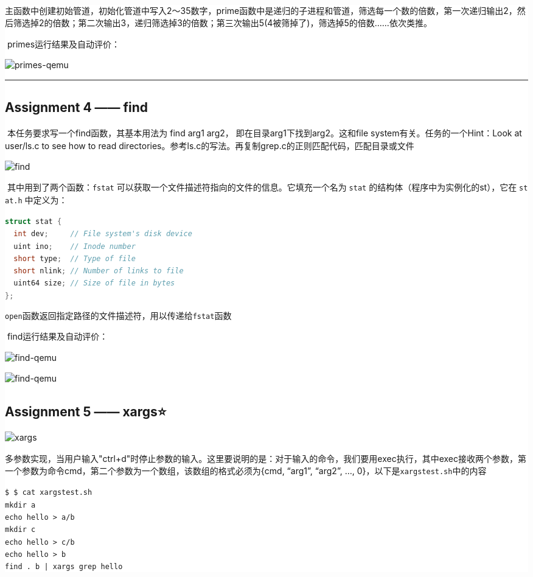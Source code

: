 主函数中创建初始管道，初始化管道中写入2～35数字，prime函数中是递归的子进程和管道，筛选每一个数的倍数，第一次递归输出2，然后筛选掉2的倍数；第二次输出3，递归筛选掉3的倍数；第三次输出5(4被筛掉了)，筛选掉5的倍数......依次类推。

​	primes运行结果及自动评价：

![primes-qemu](/home/jinnian/Desktop/OS/实验报告/Images/exp1/primes-qemu.png)

---

## Assignment 4 —— find

​	本任务要求写一个find函数，其基本用法为 find arg1 arg2， 即在目录arg1下找到arg2。这和file system有关。任务的一个Hint：Look at user/ls.c to see how to read directories。参考ls.c的写法。再复制grep.c的正则匹配代码，匹配目录或文件

![find](/home/jinnian/Desktop/OS/实验报告/Images/exp1/find.png)

​	其中用到了两个函数：`fstat` 可以获取一个文件描述符指向的文件的信息。它填充一个名为 `stat` 的结构体（程序中为实例化的st），它在 `stat.h` 中定义为：

```C
struct stat {
  int dev;     // File system's disk device
  uint ino;    // Inode number
  short type;  // Type of file
  short nlink; // Number of links to file
  uint64 size; // Size of file in bytes
};
```

​	`open`函数返回指定路径的文件描述符，用以传递给`fstat`函数

​	find运行结果及自动评价：

![find-qemu](/home/jinnian/Desktop/OS/实验报告/Images/exp1/find-qemu1.png)

![find-qemu](/home/jinnian/Desktop/OS/实验报告/Images/exp1/find-qemu2.png)

##  Assignment 5 —— xargs:star:

![xargs](/home/jinnian/Desktop/OS/实验报告/Images/exp1/xargs.png)

多参数实现，当用户输入"ctrl+d"时停止参数的输入。这里要说明的是：对于输入的命令，我们要用exec执行，其中exec接收两个参数，第一个参数为命令cmd，第二个参数为一个数组，该数组的格式必须为{cmd, “arg1”, “arg2”, …, 0}，以下是`xargstest.sh`中的内容

```shell
$ $ cat xargstest.sh
mkdir a
echo hello > a/b
mkdir c
echo hello > c/b
echo hello > b
find . b | xargs grep hello

```
